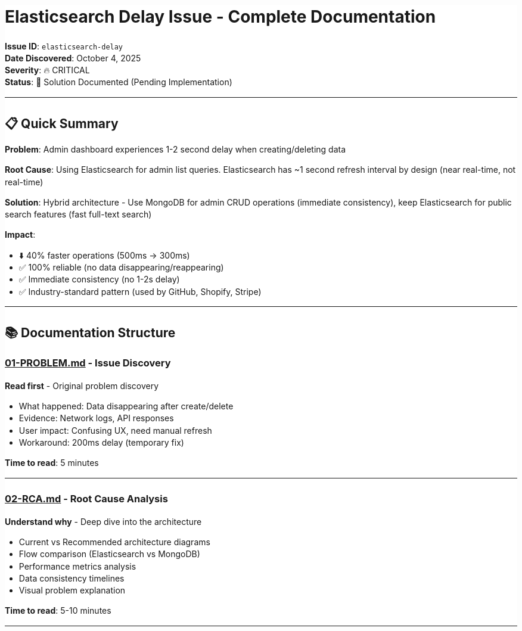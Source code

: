 # Elasticsearch Delay Issue - Complete Documentation

**Issue ID**: `elasticsearch-delay`  
**Date Discovered**: October 4, 2025  
**Severity**: 🔥 CRITICAL  
**Status**: 🔵 Solution Documented (Pending Implementation)

---

## 📋 Quick Summary

**Problem**: Admin dashboard experiences 1-2 second delay when creating/deleting data

**Root Cause**: Using Elasticsearch for admin list queries. Elasticsearch has ~1 second refresh interval by design (near real-time, not real-time)

**Solution**: Hybrid architecture - Use MongoDB for admin CRUD operations (immediate consistency), keep Elasticsearch for public search features (fast full-text search)

**Impact**:

- ⬇️ 40% faster operations (500ms → 300ms)
- ✅ 100% reliable (no data disappearing/reappearing)
- ✅ Immediate consistency (no 1-2s delay)
- ✅ Industry-standard pattern (used by GitHub, Shopify, Stripe)

---

## 📚 Documentation Structure

### [01-PROBLEM.md](./01-PROBLEM.md) - Issue Discovery

**Read first** - Original problem discovery

- What happened: Data disappearing after create/delete
- Evidence: Network logs, API responses
- User impact: Confusing UX, need manual refresh
- Workaround: 200ms delay (temporary fix)

**Time to read**: 5 minutes

---

### [02-RCA.md](./02-RCA.md) - Root Cause Analysis

**Understand why** - Deep dive into the architecture

- Current vs Recommended architecture diagrams
- Flow comparison (Elasticsearch vs MongoDB)
- Performance metrics analysis
- Data consistency timelines
- Visual problem explanation

**Time to read**: 5-10 minutes

---